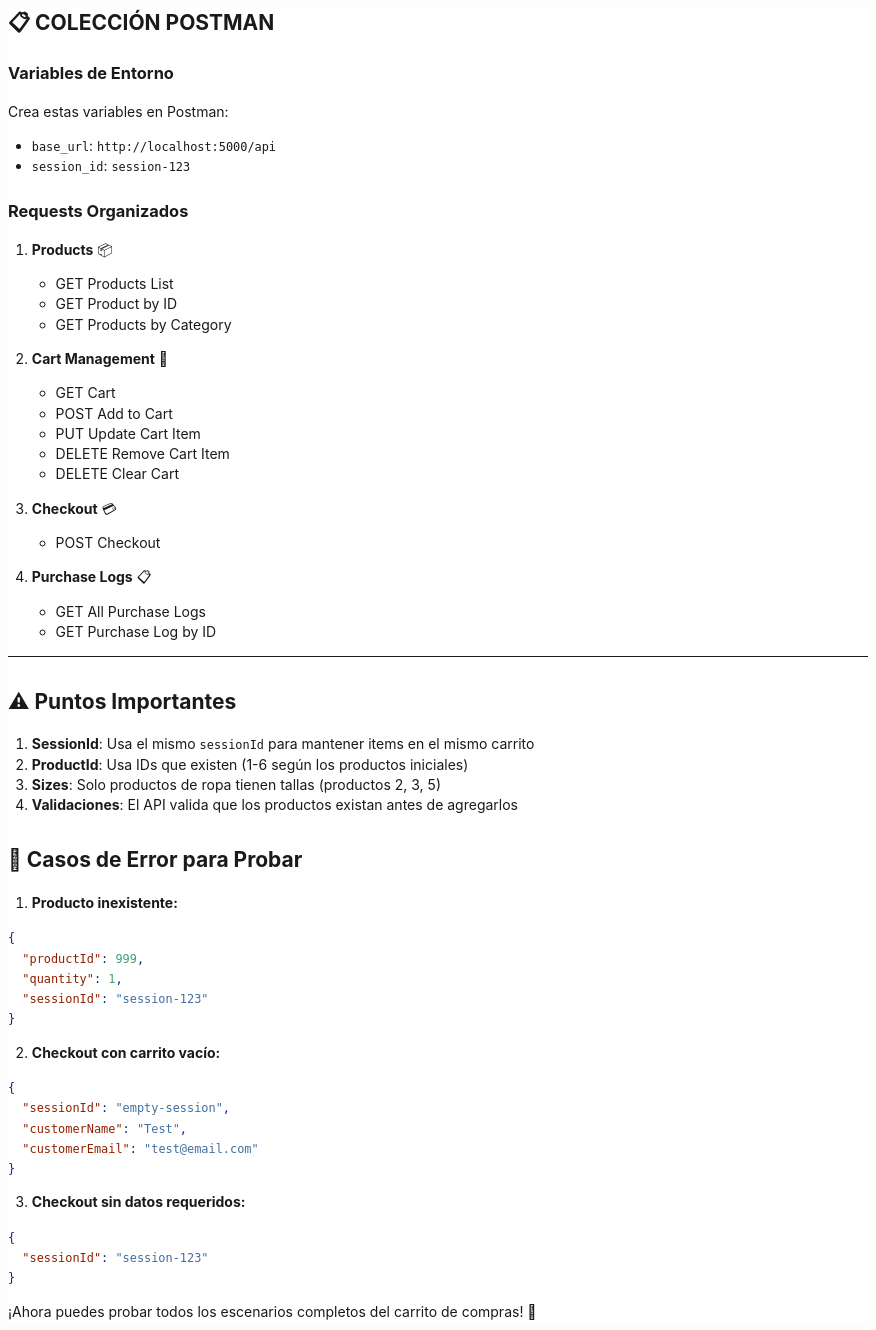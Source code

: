 
## 📋 **COLECCIÓN POSTMAN**

### Variables de Entorno
Crea estas variables en Postman:
- `base_url`: `http://localhost:5000/api`
- `session_id`: `session-123`

### Requests Organizados
1. **Products** 📦
   - GET Products List
   - GET Product by ID
   - GET Products by Category

2. **Cart Management** 🛒
   - GET Cart
   - POST Add to Cart
   - PUT Update Cart Item
   - DELETE Remove Cart Item
   - DELETE Clear Cart

3. **Checkout** 💳
   - POST Checkout

4. **Purchase Logs** 📋
   - GET All Purchase Logs
   - GET Purchase Log by ID

---

## ⚠️ **Puntos Importantes**

1. **SessionId**: Usa el mismo `sessionId` para mantener items en el mismo carrito
2. **ProductId**: Usa IDs que existen (1-6 según los productos iniciales)
3. **Sizes**: Solo productos de ropa tienen tallas (productos 2, 3, 5)
4. **Validaciones**: El API valida que los productos existan antes de agregarlos

## 🐛 **Casos de Error para Probar**

1. **Producto inexistente:**
```json
{
  "productId": 999,
  "quantity": 1,
  "sessionId": "session-123"
}
```

2. **Checkout con carrito vacío:**
```json
{
  "sessionId": "empty-session",
  "customerName": "Test",
  "customerEmail": "test@email.com"
}
```

3. **Checkout sin datos requeridos:**
```json
{
  "sessionId": "session-123"
}
```

¡Ahora puedes probar todos los escenarios completos del carrito de compras! 🎉
